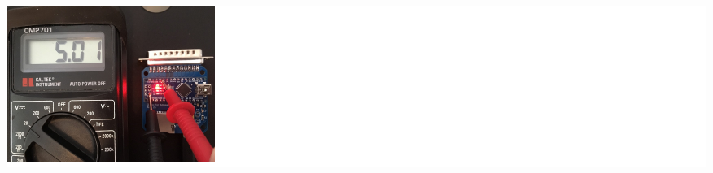 <img src="images/SDBox-v2_pic21.jpg" width="256" height="192">
</a>
<a href="images/SDBox-v2_pic22.jpg">
